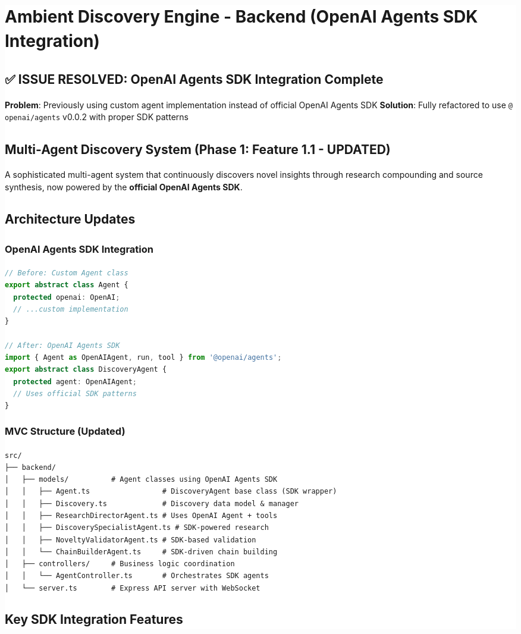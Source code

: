 # Ambient Discovery Engine - Backend (OpenAI Agents SDK Integration)

## ✅ ISSUE RESOLVED: OpenAI Agents SDK Integration Complete

**Problem**: Previously using custom agent implementation instead of official OpenAI Agents SDK
**Solution**: Fully refactored to use `@openai/agents` v0.0.2 with proper SDK patterns

## Multi-Agent Discovery System (Phase 1: Feature 1.1 - UPDATED)

A sophisticated multi-agent system that continuously discovers novel insights through research compounding and source synthesis, now powered by the **official OpenAI Agents SDK**.

## Architecture Updates

### OpenAI Agents SDK Integration
```typescript
// Before: Custom Agent class
export abstract class Agent {
  protected openai: OpenAI;
  // ...custom implementation
}

// After: OpenAI Agents SDK
import { Agent as OpenAIAgent, run, tool } from '@openai/agents';
export abstract class DiscoveryAgent {
  protected agent: OpenAIAgent;
  // Uses official SDK patterns
}
```

### MVC Structure (Updated)
```
src/
├── backend/
│   ├── models/          # Agent classes using OpenAI Agents SDK
│   │   ├── Agent.ts                 # DiscoveryAgent base class (SDK wrapper)
│   │   ├── Discovery.ts             # Discovery data model & manager
│   │   ├── ResearchDirectorAgent.ts # Uses OpenAI Agent + tools
│   │   ├── DiscoverySpecialistAgent.ts # SDK-powered research
│   │   ├── NoveltyValidatorAgent.ts # SDK-based validation
│   │   └── ChainBuilderAgent.ts     # SDK-driven chain building
│   ├── controllers/     # Business logic coordination
│   │   └── AgentController.ts       # Orchestrates SDK agents
│   └── server.ts        # Express API server with WebSocket
```

## Key SDK Integration Features
